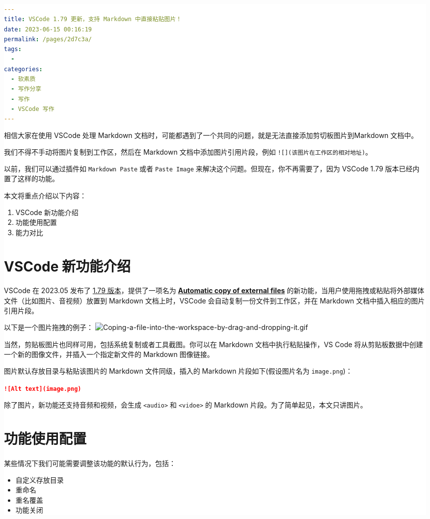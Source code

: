 ```yaml
---
title: VSCode 1.79 更新，支持 Markdown 中直接粘贴图片！
date: 2023-06-15 00:16:19
permalink: /pages/2d7c3a/
tags: 
  - 
categories: 
  - 软素质
  - 写作分享
  - 写作
  - VSCode 写作
---
```


相信大家在使用 VSCode 处理 Markdown 文档时，可能都遇到了一个共同的问题，就是无法直接添加剪切板图片到Markdown 文档中。

我们不得不手动将图片复制到工作区，然后在 Markdown 文档中添加图片引用片段，例如 `![](该图片在工作区的相对地址)`。

以前，我们可以通过插件如 `Markdown Paste` 或者 `Paste Image` 来解决这个问题。但现在，你不再需要了，因为 VSCode 1.79 版本已经内置了这样的功能。



本文将重点介绍以下内容：
1.  VSCode 新功能介绍
2.  功能使用配置
3.  能力对比


# VSCode 新功能介绍

VSCode 在 2023.05 发布了 [1.79 版本](https://code.visualstudio.com/updates/v1_79)，提供了一项名为 **[Automatic copy of external files](https://code.visualstudio.com/updates/v1_79#_copy-external-media-files-into-workspace-on-drop-or-paste-for-markdown)** 的新功能，当用户使用拖拽或粘贴将外部媒体文件（比如图片、音视频）放置到 Markdown 文档上时，VSCode 会自动复制一份文件到工作区，并在 Markdown 文档中插入相应的图片引用片段。

以下是一个图片拖拽的例子：
![Coping-a-file-into-the-workspace-by-drag-and-dropping-it.gif](https://p3-juejin.byteimg.com/tos-cn-i-k3u1fbpfcp/3926731cddcf470b8aa30c1aadcbf1bf~tplv-k3u1fbpfcp-zoom-in-crop-mark:1512:0:0:0.awebp?)

当然，剪贴板图片也同样可用，包括系统复制或者工具截图。你可以在 Markdown 文档中执行粘贴操作，VS Code 将从剪贴板数据中创建一个新的图像文件，并插入一个指定新文件的 Markdown 图像链接。

图片默认存放目录与粘贴该图片的 Markdown 文件同级，插入的 Markdown 片段如下(假设图片名为 `image.png`)：
```markdown
![Alt text](image.png)
```

除了图片，新功能还支持音频和视频，会生成 `<audio>` 和 `<vidoe>` 的 Markdown 片段。为了简单起见，本文只讲图片。

# 功能使用配置

某些情况下我们可能需要调整该功能的默认行为，包括：
- 自定义存放目录
- 重命名
- 重名覆盖
- 功能关闭
